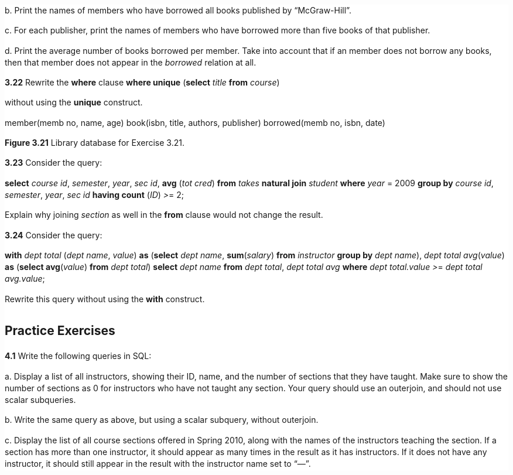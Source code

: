 b. Print the names of members who have borrowed all books published by “McGraw-Hill”.

c. For each publisher, print the names of members who have borrowed more than five books of that publisher.

d. Print the average number of books borrowed per member. Take into account that if an member does not borrow any books, then that member does not appear in the _borrowed_ relation at all.

**3.22** Rewrite the **where** clause
**where unique** (**select** _title_ **from** _course_)

without using the **unique** construct.

member(memb no, name, age)
book(isbn, title, authors, publisher)
borrowed(memb no, isbn, date)

**Figure 3.21** Library database for Exercise 3.21. 

**3.23** Consider the query:

**select** _course id_, _semester_, _year_, _sec id_, **avg** (_tot cred_) 
**from** _takes_ **natural join** _student_ 
**where** _year_ \= 2009 
**group by** _course id_, _semester_, _year_, _sec id_ 
**having count** (_ID_) _\>_\= 2;

Explain why joining _section_ as well in the **from** clause would not change the result.

**3.24** Consider the query:

**with** _dept total_ (_dept name_, _value_) **as** 
(**select** _dept name_, **sum**(_salary_) 
**from** _instructor_ 
**group by** _dept name_),
_dept total avg_(_value_) **as**
(**select avg**(_value_) 
**from** _dept total_)
**select** _dept name_ 
**from** _dept total_, _dept total avg_ 
**where** _dept total.value >_\= _dept total avg.value_;

Rewrite this query without using the **with** construct.

## Practice Exercises

**4.1** Write the following queries in SQL:

a. Display a list of all instructors, showing their ID, name, and the number of sections that they have taught. Make sure to show the number of sections as 0 for instructors who have not taught any section. Your query should use an outerjoin, and should not use scalar subqueries.

b. Write the same query as above, but using a scalar subquery, without outerjoin.

c. Display the list of all course sections offered in Spring 2010, along with the names of the instructors teaching the section. If a section has more than one instructor, it should appear as many times in the result as it has instructors. If it does not have any instructor, it should still appear in the result with the instructor name set to “—”.
